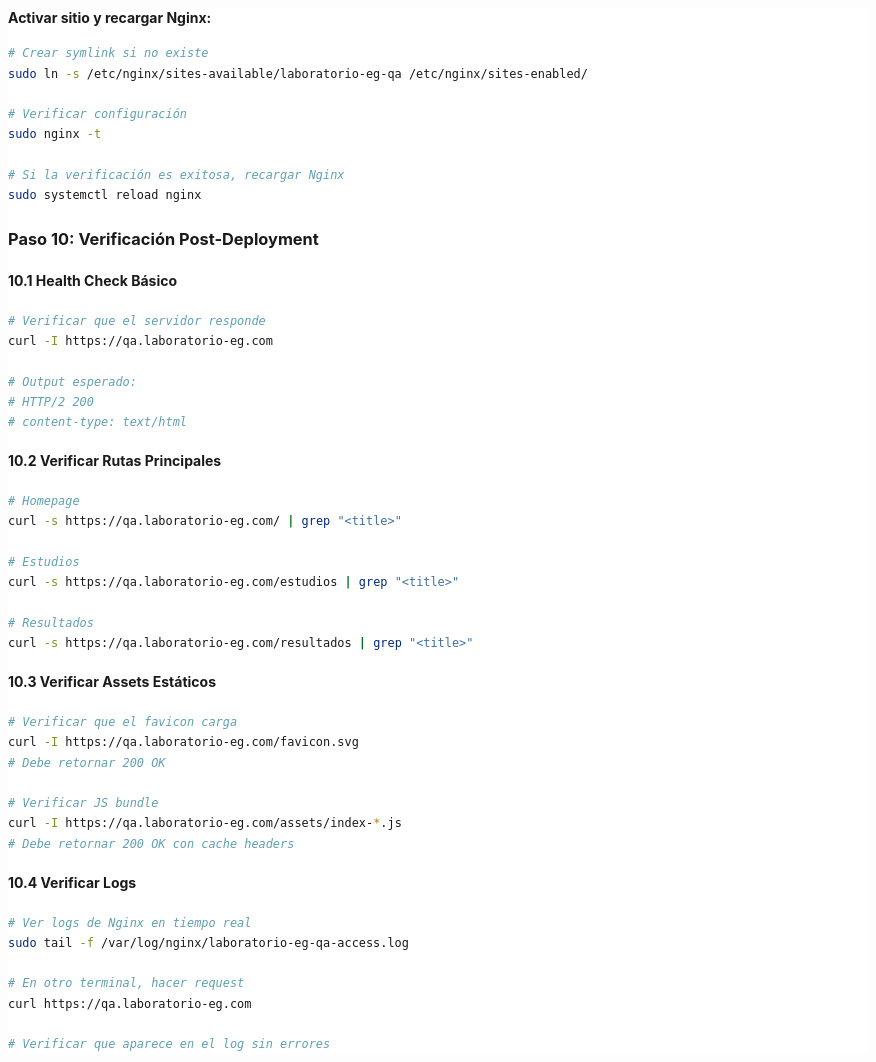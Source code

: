**Activar sitio y recargar Nginx:**
```bash
# Crear symlink si no existe
sudo ln -s /etc/nginx/sites-available/laboratorio-eg-qa /etc/nginx/sites-enabled/

# Verificar configuración
sudo nginx -t

# Si la verificación es exitosa, recargar Nginx
sudo systemctl reload nginx
```

### Paso 10: Verificación Post-Deployment

#### 10.1 Health Check Básico

```bash
# Verificar que el servidor responde
curl -I https://qa.laboratorio-eg.com

# Output esperado:
# HTTP/2 200
# content-type: text/html
```

#### 10.2 Verificar Rutas Principales

```bash
# Homepage
curl -s https://qa.laboratorio-eg.com/ | grep "<title>"

# Estudios
curl -s https://qa.laboratorio-eg.com/estudios | grep "<title>"

# Resultados
curl -s https://qa.laboratorio-eg.com/resultados | grep "<title>"
```

#### 10.3 Verificar Assets Estáticos

```bash
# Verificar que el favicon carga
curl -I https://qa.laboratorio-eg.com/favicon.svg
# Debe retornar 200 OK

# Verificar JS bundle
curl -I https://qa.laboratorio-eg.com/assets/index-*.js
# Debe retornar 200 OK con cache headers
```

#### 10.4 Verificar Logs

```bash
# Ver logs de Nginx en tiempo real
sudo tail -f /var/log/nginx/laboratorio-eg-qa-access.log

# En otro terminal, hacer request
curl https://qa.laboratorio-eg.com

# Verificar que aparece en el log sin errores
```
